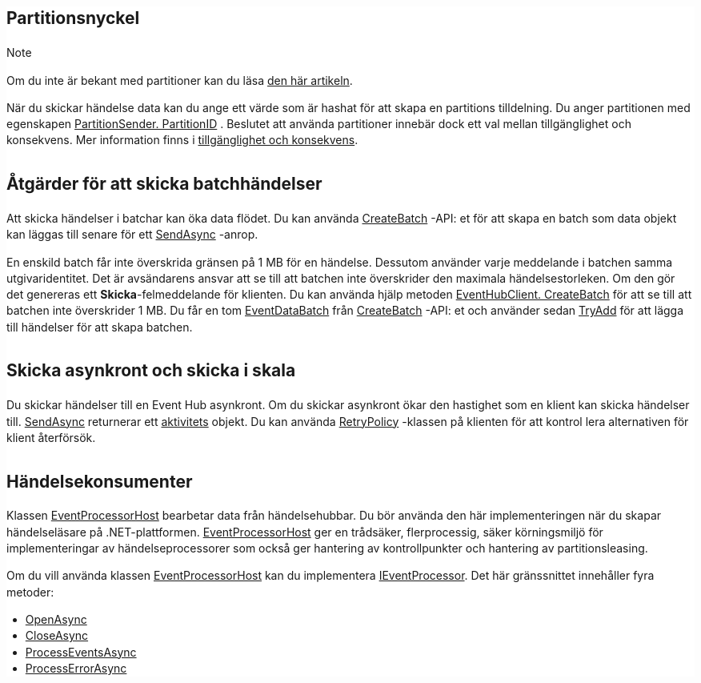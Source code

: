 ## <a name="partition-key"></a>Partitionsnyckel

> [!NOTE]
> Om du inte är bekant med partitioner kan du läsa [den här artikeln](event-hubs-features.md#partitions). 

När du skickar händelse data kan du ange ett värde som är hashat för att skapa en partitions tilldelning. Du anger partitionen med egenskapen [PartitionSender. PartitionID](/dotnet/api/microsoft.azure.eventhubs.partitionsender.partitionid) . Beslutet att använda partitioner innebär dock ett val mellan tillgänglighet och konsekvens. Mer information finns i [tillgänglighet och konsekvens](event-hubs-availability-and-consistency.md).

## <a name="batch-event-send-operations"></a>Åtgärder för att skicka batchhändelser

Att skicka händelser i batchar kan öka data flödet. Du kan använda [CreateBatch](/dotnet/api/microsoft.azure.eventhubs.eventhubclient.createbatch) -API: et för att skapa en batch som data objekt kan läggas till senare för ett [SendAsync](/dotnet/api/microsoft.azure.eventhubs.eventhubclient.sendasync) -anrop.

En enskild batch får inte överskrida gränsen på 1 MB för en händelse. Dessutom använder varje meddelande i batchen samma utgivaridentitet. Det är avsändarens ansvar att se till att batchen inte överskrider den maximala händelsestorleken. Om den gör det genereras ett **Skicka**-felmeddelande för klienten. Du kan använda hjälp metoden [EventHubClient. CreateBatch](/dotnet/api/microsoft.azure.eventhubs.eventhubclient.createbatch) för att se till att batchen inte överskrider 1 MB. Du får en tom [EventDataBatch](/dotnet/api/microsoft.azure.eventhubs.eventdatabatch) från [CreateBatch](/dotnet/api/microsoft.azure.eventhubs.eventhubclient.createbatch) -API: et och använder sedan [TryAdd](/dotnet/api/microsoft.azure.eventhubs.eventdatabatch.tryadd) för att lägga till händelser för att skapa batchen. 

## <a name="send-asynchronously-and-send-at-scale"></a>Skicka asynkront och skicka i skala

Du skickar händelser till en Event Hub asynkront. Om du skickar asynkront ökar den hastighet som en klient kan skicka händelser till. [SendAsync](/dotnet/api/microsoft.azure.eventhubs.eventhubclient.sendasync) returnerar ett [aktivitets](/dotnet/api/system.threading.tasks.task) objekt. Du kan använda [RetryPolicy](/dotnet/api/microsoft.servicebus.retrypolicy) -klassen på klienten för att kontrol lera alternativen för klient återförsök.

## <a name="event-consumers"></a>Händelsekonsumenter
Klassen [EventProcessorHost][] bearbetar data från händelsehubbar. Du bör använda den här implementeringen när du skapar händelseläsare på .NET-plattformen. [EventProcessorHost][] ger en trådsäker, flerprocessig, säker körningsmiljö för implementeringar av händelseprocessorer som också ger hantering av kontrollpunkter och hantering av partitionsleasing.

Om du vill använda klassen [EventProcessorHost][] kan du implementera [IEventProcessor](/dotnet/api/microsoft.azure.eventhubs.processor.ieventprocessor). Det här gränssnittet innehåller fyra metoder:

* [OpenAsync](/dotnet/api/microsoft.azure.eventhubs.processor.ieventprocessor.openasync)
* [CloseAsync](/dotnet/api/microsoft.azure.eventhubs.processor.ieventprocessor.closeasync)
* [ProcessEventsAsync](/dotnet/api/microsoft.azure.eventhubs.processor.ieventprocessor.processeventsasync)
* [ProcessErrorAsync](/dotnet/api/microsoft.azure.eventhubs.processor.ieventprocessor.processerrorasync)


[NamespaceManager]: /dotnet/api/microsoft.servicebus.namespacemanager
[EventHubClient]: /dotnet/api/microsoft.azure.eventhubs.eventhubclient
[EventData]: /dotnet/api/microsoft.azure.eventhubs.eventdata
[CreateEventHubIfNotExists]: /dotnet/api/microsoft.servicebus.namespacemanager.createeventhubifnotexists
[PartitionKey]: /dotnet/api/microsoft.servicebus.messaging.eventdata#Microsoft_ServiceBus_Messaging_EventData_PartitionKey
[EventProcessorHost]: /dotnet/api/microsoft.azure.eventhubs.processor